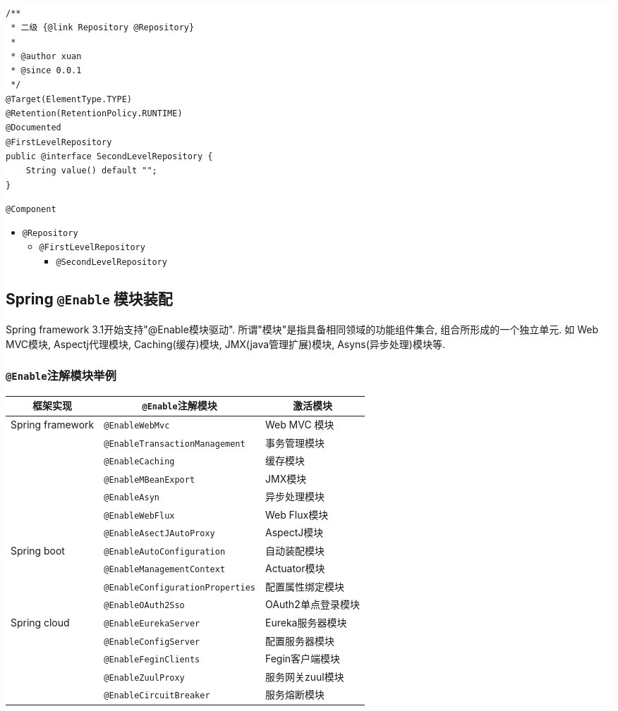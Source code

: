 ```
/**
 * 二级 {@link Repository @Repository}
 *
 * @author xuan
 * @since 0.0.1
 */
@Target(ElementType.TYPE)
@Retention(RetentionPolicy.RUNTIME)
@Documented
@FirstLevelRepository
public @interface SecondLevelRepository {
    String value() default "";
}
```

`@Component`

- `@Repository`
  - `@FirstLevelRepository`
    - `@SecondLevelRepository`



## Spring `@Enable` 模块装配

Spring framework 3.1开始支持"@Enable模块驱动". 所谓"模块"是指具备相同领域的功能组件集合, 组合所形成的一个独立单元. 如 Web MVC模块, Aspectj代理模块, Caching(缓存)模块, JMX(java管理扩展)模块, Asyns(异步处理)模块等.

### `@Enable`注解模块举例

| 框架实现         | `@Enable`注解模块                | 激活模块           |
| ---------------- | -------------------------------- | ------------------ |
| Spring framework | `@EnableWebMvc`                  | Web MVC 模块       |
|                  | `@EnableTransactionManagement`   | 事务管理模块       |
|                  | `@EnableCaching`                 | 缓存模块           |
|                  | `@EnableMBeanExport`             | JMX模块            |
|                  | `@EnableAsyn`                    | 异步处理模块       |
|                  | `@EnableWebFlux`                 | Web Flux模块       |
|                  | `@EnableAsectJAutoProxy`         | AspectJ模块        |
| Spring boot      | `@EnableAutoConfiguration`       | 自动装配模块       |
|                  | `@EnableManagementContext`       | Actuator模块       |
|                  | `@EnableConfigurationProperties` | 配置属性绑定模块   |
|                  | `@EnableOAuth2Sso`               | OAuth2单点登录模块 |
| Spring cloud     | `@EnableEurekaServer`            | Eureka服务器模块   |
|                  | `@EnableConfigServer`            | 配置服务器模块     |
|                  | `@EnableFeginClients`            | Fegin客户端模块    |
|                  | `@EnableZuulProxy`               | 服务网关zuul模块   |
|                  | `@EnableCircuitBreaker`          | 服务熔断模块       |
